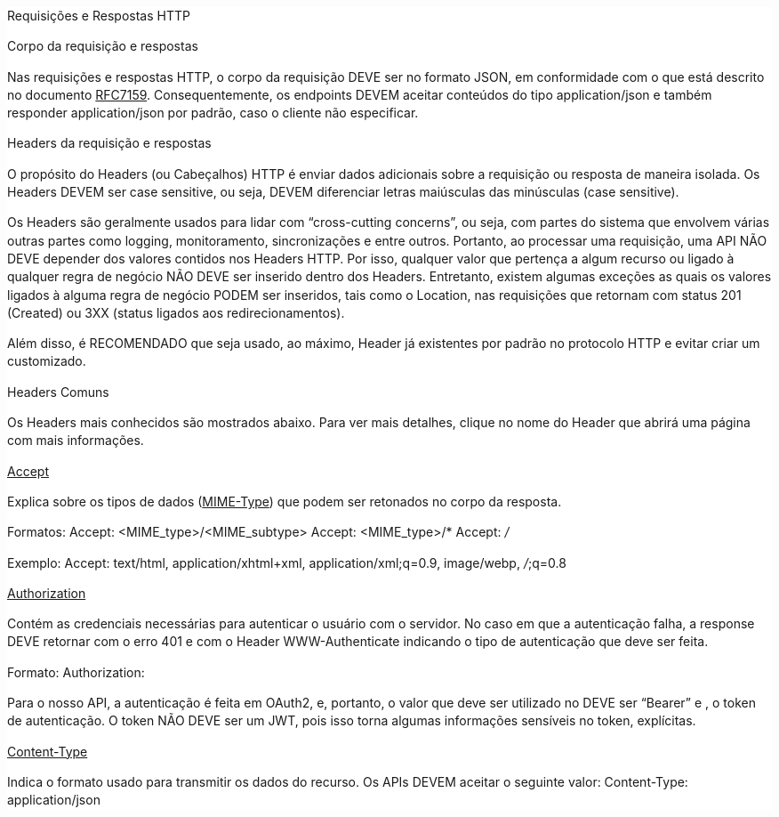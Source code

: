 Requisições e Respostas HTTP

Corpo da requisição e respostas

Nas requisições e respostas HTTP, o corpo da requisição DEVE ser no formato JSON, em conformidade com o que está descrito no documento [RFC7159](https://datatracker.ietf.org/doc/html/rfc7159). Consequentemente, os endpoints DEVEM aceitar conteúdos do tipo application/json e também responder application/json por padrão, caso o cliente não especificar.

Headers da requisição e respostas

O propósito do Headers (ou Cabeçalhos) HTTP é enviar dados adicionais sobre a requisição ou resposta de maneira isolada. Os Headers DEVEM ser case sensitive, ou seja, DEVEM diferenciar letras maiúsculas das minúsculas (case sensitive).

Os Headers são geralmente usados para lidar com “cross-cutting concerns”, ou seja, com partes do sistema que envolvem várias outras partes como logging, monitoramento, sincronizações e entre outros. Portanto, ao processar uma requisição, uma API NÃO DEVE depender dos valores contidos nos Headers HTTP. Por isso, qualquer valor que pertença a algum recurso ou ligado à qualquer regra de negócio NÃO DEVE ser inserido dentro dos Headers. 
Entretanto, existem algumas exceções as quais os valores ligados à alguma regra de negócio PODEM ser inseridos, tais como o Location, nas requisições que retornam com status 201 (Created) ou 3XX (status ligados aos redirecionamentos).

Além disso, é RECOMENDADO que seja usado, ao máximo, Header já existentes por padrão no protocolo HTTP e evitar criar um customizado.

Headers Comuns

Os Headers mais conhecidos são mostrados abaixo. Para ver mais detalhes, clique no nome do Header que abrirá uma página com mais informações.

[Accept](https://developer.mozilla.org/pt-BR/docs/Web/HTTP/Headers/Accept)

Explica sobre os tipos de dados ([MIME-Type](https://developer.mozilla.org/en-US/docs/Web/HTTP/Basics_of_HTTP/MIME_types)) que podem ser retonados no corpo da resposta.

Formatos:
Accept: <MIME_type>/<MIME_subtype>
Accept: <MIME_type>/*
Accept: */*

Exemplo: Accept: text/html, application/xhtml+xml, application/xml;q=0.9, image/webp, */*;q=0.8

[Authorization](https://developer.mozilla.org/pt-BR/docs/Web/HTTP/Headers/Authorization)

Contém as credenciais necessárias para autenticar o usuário com o servidor. No caso em que a autenticação falha, a response DEVE retornar com o erro 401 e com o Header WWW-Authenticate indicando o tipo de autenticação que deve ser feita.

Formato: Authorization: <tipo> <credenciais>

Para o nosso API, a autenticação é feita em OAuth2, e, portanto, o valor que deve ser utilizado no <tipo> DEVE ser “Bearer” e <credenciais>, o token de autenticação.
O token NÃO DEVE ser um JWT, pois isso torna algumas informações sensíveis no token, explícitas.

[Content-Type](https://developer.mozilla.org/pt-BR/docs/Web/HTTP/Headers/Content-Type)

Indica o formato usado para transmitir os dados do recurso. Os APIs DEVEM aceitar o seguinte valor:
Content-Type: application/json
